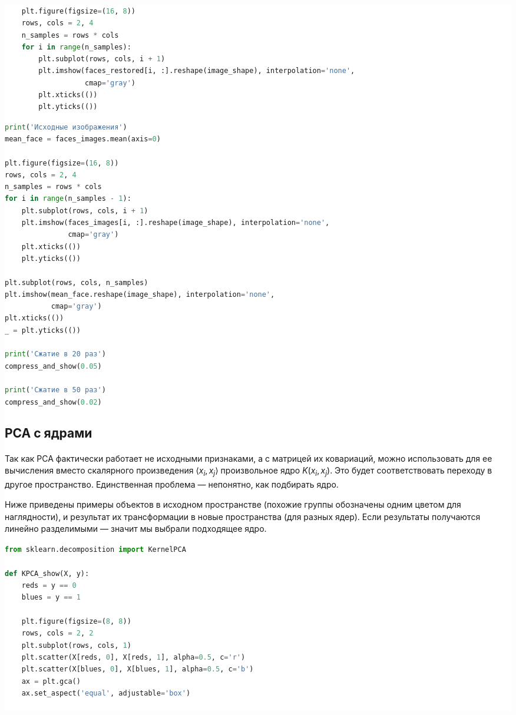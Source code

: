 ```python editable=true slideshow={"slide_type": "fragment"}
    plt.figure(figsize=(16, 8))
    rows, cols = 2, 4
    n_samples = rows * cols
    for i in range(n_samples):
        plt.subplot(rows, cols, i + 1)
        plt.imshow(faces_restored[i, :].reshape(image_shape), interpolation='none',
                   cmap='gray')
        plt.xticks(())
        plt.yticks(())
```

```python editable=true slideshow={"slide_type": "slide"}
print('Исходные изображения')
mean_face = faces_images.mean(axis=0)

plt.figure(figsize=(16, 8))
rows, cols = 2, 4
n_samples = rows * cols
for i in range(n_samples - 1):
    plt.subplot(rows, cols, i + 1)
    plt.imshow(faces_images[i, :].reshape(image_shape), interpolation='none',
               cmap='gray')
    plt.xticks(())
    plt.yticks(())

plt.subplot(rows, cols, n_samples)
plt.imshow(mean_face.reshape(image_shape), interpolation='none',
           cmap='gray')
plt.xticks(())
_ = plt.yticks(())

print('Сжатие в 20 раз')
compress_and_show(0.05)

print('Сжатие в 50 раз')
compress_and_show(0.02)
```


## PCA с ядрами

Так как PCA фактически работает не исходными признаками, а с матрицей их ковариаций, можно использовать для ее вычисления вместо скалярного произведения $\langle x_i, x_j \rangle$ произвольное ядро $K(x_i, x_j)$. Это будет соответствовать переходу в другое пространство. Единственная проблема &mdash; непонятно, как подбирать ядро.

Ниже приведены примеры объектов в исходном пространстве (похожие группы обозначены одним цветом для наглядности), и результат их трансформации в новые пространства (для разных ядер). Если результаты получаются линейно разделимыми &mdash; значит мы выбрали подходящее ядро.


```python editable=true slideshow={"slide_type": "slide"}
from sklearn.decomposition import KernelPCA

def KPCA_show(X, y):
    reds = y == 0
    blues = y == 1
    
    plt.figure(figsize=(8, 8))
    rows, cols = 2, 2
    plt.subplot(rows, cols, 1)
    plt.scatter(X[reds, 0], X[reds, 1], alpha=0.5, c='r')
    plt.scatter(X[blues, 0], X[blues, 1], alpha=0.5, c='b')
    ax = plt.gca()
    ax.set_aspect('equal', adjustable='box')
    
```